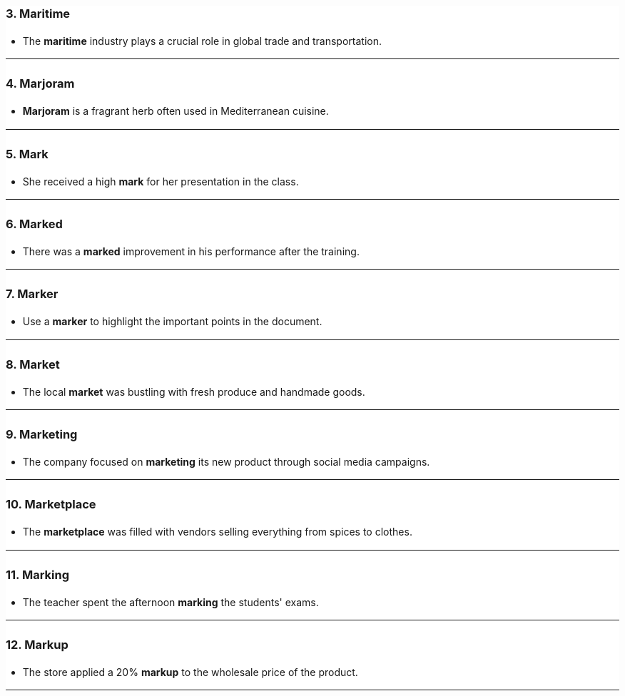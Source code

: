 
### 3. **Maritime**  
- The **maritime** industry plays a crucial role in global trade and transportation.

---

### 4. **Marjoram**  
- **Marjoram** is a fragrant herb often used in Mediterranean cuisine.

---

### 5. **Mark**  
- She received a high **mark** for her presentation in the class.

---

### 6. **Marked**  
- There was a **marked** improvement in his performance after the training.

---

### 7. **Marker**  
- Use a **marker** to highlight the important points in the document.

---

### 8. **Market**  
- The local **market** was bustling with fresh produce and handmade goods.

---

### 9. **Marketing**  
- The company focused on **marketing** its new product through social media campaigns.

---

### 10. **Marketplace**  
- The **marketplace** was filled with vendors selling everything from spices to clothes.

---

### 11. **Marking**  
- The teacher spent the afternoon **marking** the students' exams.

---

### 12. **Markup**  
- The store applied a 20% **markup** to the wholesale price of the product.

---
